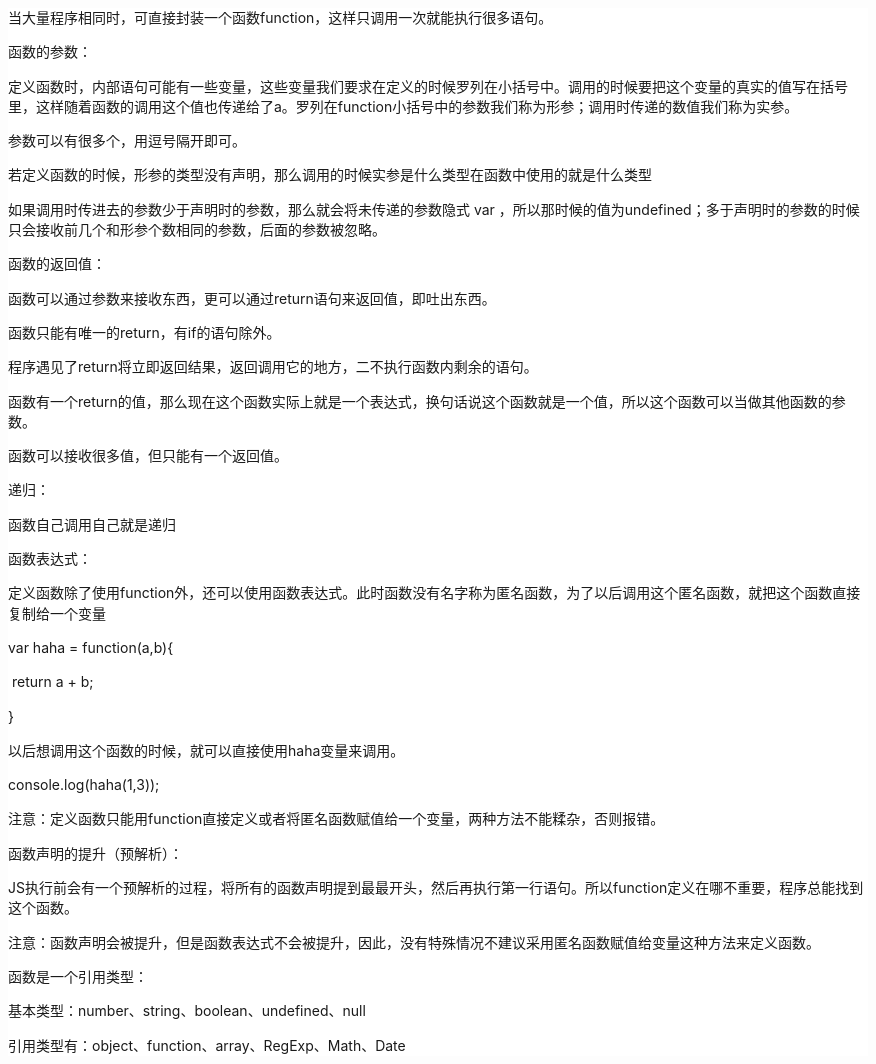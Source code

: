 当大量程序相同时，可直接封装一个函数function，这样只调用一次就能执行很多语句。

 

函数的参数：

定义函数时，内部语句可能有一些变量，这些变量我们要求在定义的时候罗列在小括号中。调用的时候要把这个变量的真实的值写在括号里，这样随着函数的调用这个值也传递给了a。罗列在function小括号中的参数我们称为形参；调用时传递的数值我们称为实参。

  

参数可以有很多个，用逗号隔开即可。

若定义函数的时候，形参的类型没有声明，那么调用的时候实参是什么类型在函数中使用的就是什么类型

  

如果调用时传进去的参数少于声明时的参数，那么就会将未传递的参数隐式 var ，所以那时候的值为undefined；多于声明时的参数的时候只会接收前几个和形参个数相同的参数，后面的参数被忽略。

函数的返回值：

函数可以通过参数来接收东西，更可以通过return语句来返回值，即吐出东西。

函数只能有唯一的return，有if的语句除外。

程序遇见了return将立即返回结果，返回调用它的地方，二不执行函数内剩余的语句。

函数有一个return的值，那么现在这个函数实际上就是一个表达式，换句话说这个函数就是一个值，所以这个函数可以当做其他函数的参数。

函数可以接收很多值，但只能有一个返回值。

 

递归：

函数自己调用自己就是递归

 

函数表达式：

定义函数除了使用function外，还可以使用函数表达式。此时函数没有名字称为匿名函数，为了以后调用这个匿名函数，就把这个函数直接复制给一个变量

var haha = function(a,b){

​    return a + b;

}

以后想调用这个函数的时候，就可以直接使用haha变量来调用。

console.log(haha(1,3));

注意：定义函数只能用function直接定义或者将匿名函数赋值给一个变量，两种方法不能糅杂，否则报错。

 

函数声明的提升（预解析）：

JS执行前会有一个预解析的过程，将所有的函数声明提到最最开头，然后再执行第一行语句。所以function定义在哪不重要，程序总能找到这个函数。

注意：函数声明会被提升，但是函数表达式不会被提升，因此，没有特殊情况不建议采用匿名函数赋值给变量这种方法来定义函数。

 

函数是一个引用类型：

基本类型：number、string、boolean、undefined、null

引用类型有：object、function、array、RegExp、Math、Date
